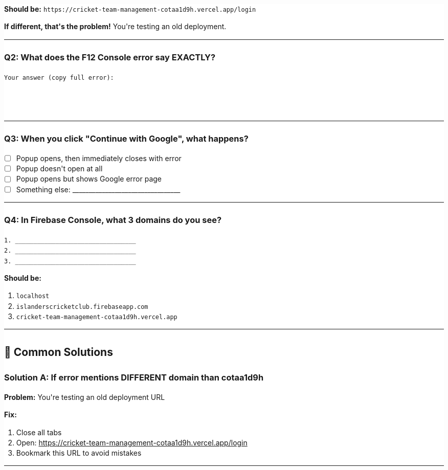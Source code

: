 **Should be:** `https://cricket-team-management-cotaa1d9h.vercel.app/login`

**If different, that's the problem!** You're testing an old deployment.

---

### Q2: What does the F12 Console error say EXACTLY?
```
Your answer (copy full error):




```

---

### Q3: When you click "Continue with Google", what happens?
- [ ] Popup opens, then immediately closes with error
- [ ] Popup doesn't open at all
- [ ] Popup opens but shows Google error page
- [ ] Something else: _________________________________

---

### Q4: In Firebase Console, what 3 domains do you see?
```
1. _________________________________
2. _________________________________
3. _________________________________
```

**Should be:**
1. `localhost`
2. `islanderscricketclub.firebaseapp.com`
3. `cricket-team-management-cotaa1d9h.vercel.app`

---

## 🔧 Common Solutions

### Solution A: If error mentions DIFFERENT domain than cotaa1d9h

**Problem:** You're testing an old deployment URL

**Fix:**
1. Close all tabs
2. Open: https://cricket-team-management-cotaa1d9h.vercel.app/login
3. Bookmark this URL to avoid mistakes

---
